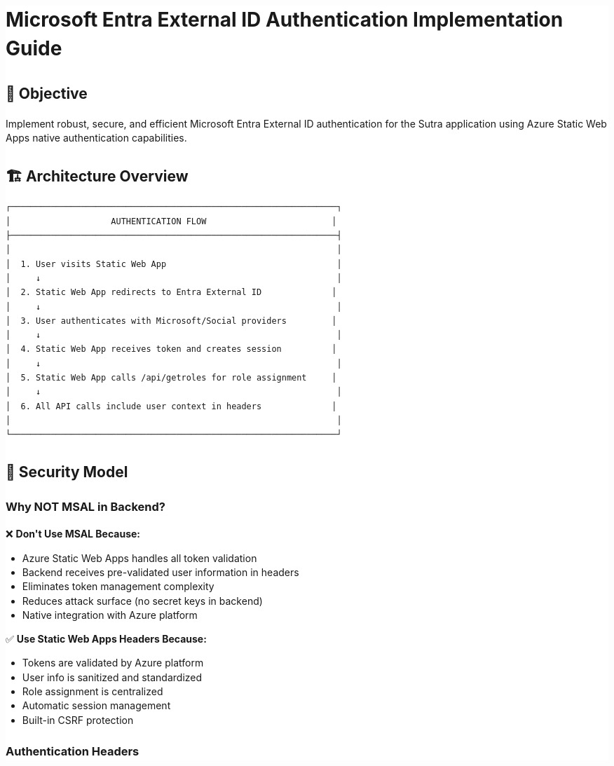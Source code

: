# Microsoft Entra External ID Authentication Implementation Guide

## 🎯 **Objective**

Implement robust, secure, and efficient Microsoft Entra External ID authentication for the Sutra application using Azure Static Web Apps native authentication capabilities.

## 🏗️ **Architecture Overview**

```
┌─────────────────────────────────────────────────────────────────┐
│                    AUTHENTICATION FLOW                         │
├─────────────────────────────────────────────────────────────────┤
│                                                                 │
│  1. User visits Static Web App                                  │
│     ↓                                                           │
│  2. Static Web App redirects to Entra External ID              │
│     ↓                                                           │
│  3. User authenticates with Microsoft/Social providers         │
│     ↓                                                           │
│  4. Static Web App receives token and creates session          │
│     ↓                                                           │
│  5. Static Web App calls /api/getroles for role assignment     │
│     ↓                                                           │
│  6. All API calls include user context in headers              │
│                                                                 │
└─────────────────────────────────────────────────────────────────┘
```

## 🔐 **Security Model**

### **Why NOT MSAL in Backend?**

❌ **Don't Use MSAL Because:**

- Azure Static Web Apps handles all token validation
- Backend receives pre-validated user information in headers
- Eliminates token management complexity
- Reduces attack surface (no secret keys in backend)
- Native integration with Azure platform

✅ **Use Static Web Apps Headers Because:**

- Tokens are validated by Azure platform
- User info is sanitized and standardized
- Role assignment is centralized
- Automatic session management
- Built-in CSRF protection

### **Authentication Headers**
